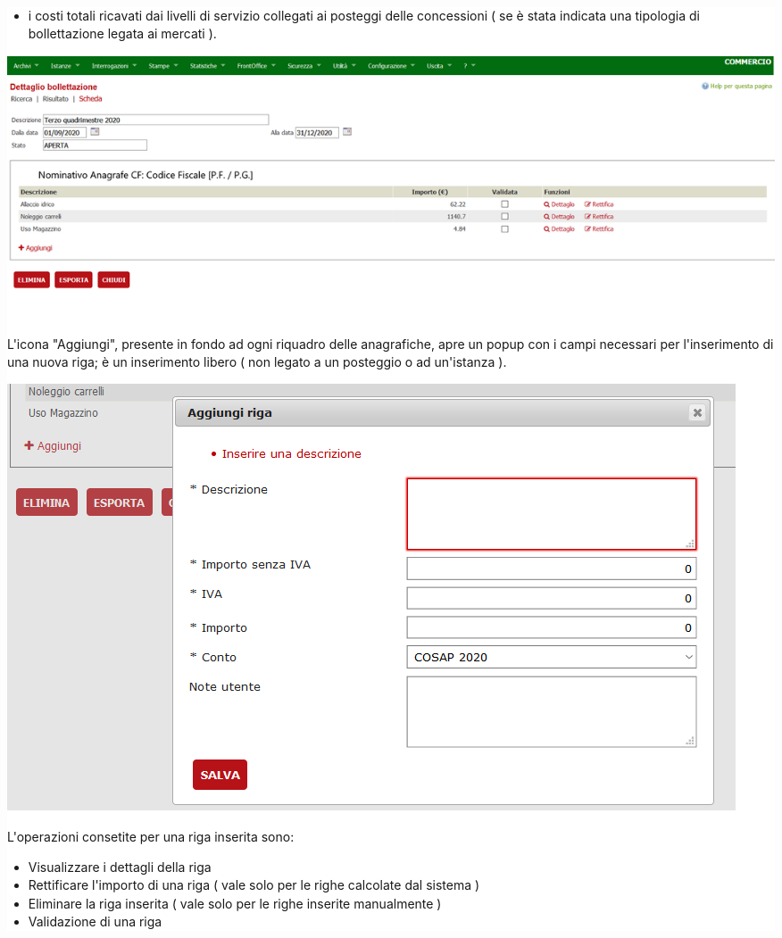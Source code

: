 * i costi totali ricavati dai livelli di servizio collegati ai posteggi delle concessioni ( se è stata indicata una tipologia di bollettazione legata ai mercati ).

![](./immagini/gestione_bollettazione_1.png )

L'icona "Aggiungi", presente in fondo ad ogni riquadro delle anagrafiche, apre un popup con i campi necessari per l'inserimento di una nuova riga; è un inserimento libero ( non legato a un posteggio o ad un'istanza ).

![](./immagini/gestione_bollettazione_aggiungi_riga.png )

L'operazioni consetite per una riga inserita sono:
* Visualizzare i dettagli della riga 
* Rettificare l'importo di una riga ( vale solo per le righe calcolate dal sistema )
* Eliminare la riga inserita ( vale solo per le righe inserite manualmente )
* Validazione di una riga
